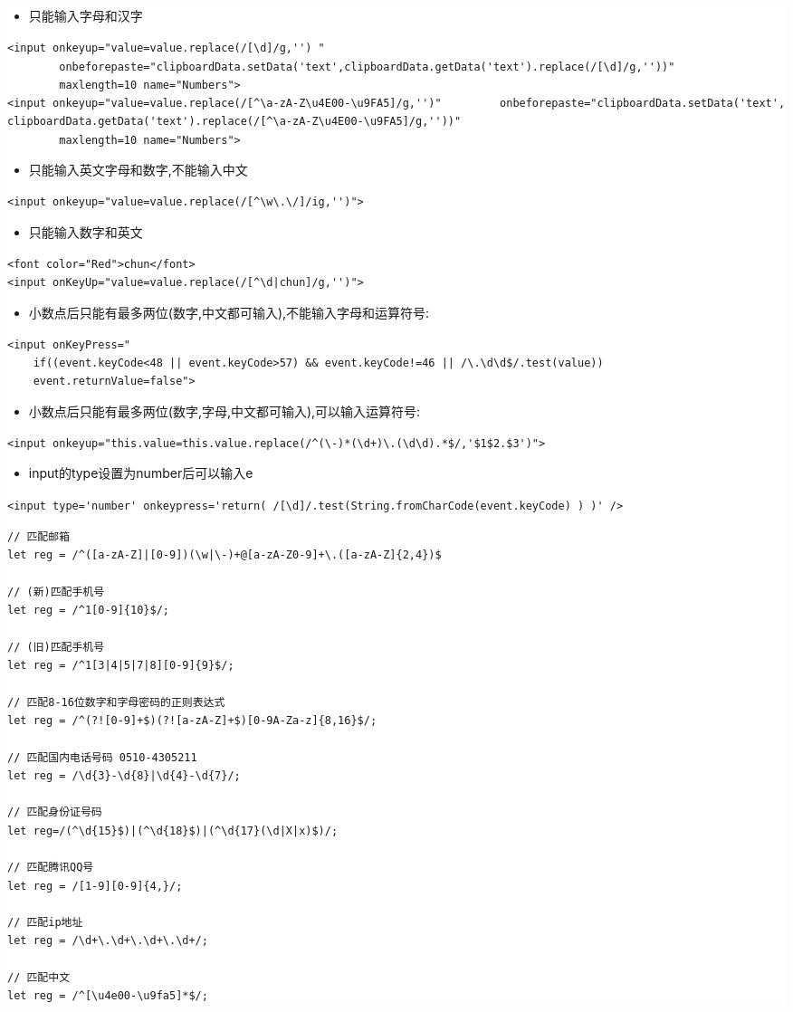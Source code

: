 * 只能输入字母和汉字 

```
<input onkeyup="value=value.replace(/[\d]/g,'') "
		onbeforepaste="clipboardData.setData('text',clipboardData.getData('text').replace(/[\d]/g,''))" 
		maxlength=10 name="Numbers"> 
<input onkeyup="value=value.replace(/[^\a-zA-Z\u4E00-\u9FA5]/g,'')" 		onbeforepaste="clipboardData.setData('text',clipboardData.getData('text').replace(/[^\a-zA-Z\u4E00-\u9FA5]/g,''))" 
		maxlength=10 name="Numbers"> 
```

* 只能输入英文字母和数字,不能输入中文

``` 
<input onkeyup="value=value.replace(/[^\w\.\/]/ig,'')"> 
```

* 只能输入数字和英文

```
<font color="Red">chun</font> 
<input onKeyUp="value=value.replace(/[^\d|chun]/g,'')"> 
```

* 小数点后只能有最多两位(数字,中文都可输入),不能输入字母和运算符号: 

```
<input onKeyPress="
	if((event.keyCode<48 || event.keyCode>57) && event.keyCode!=46 || /\.\d\d$/.test(value))
	event.returnValue=false"> 
```
* 小数点后只能有最多两位(数字,字母,中文都可输入),可以输入运算符号:
 
```
<input onkeyup="this.value=this.value.replace(/^(\-)*(\d+)\.(\d\d).*$/,'$1$2.$3')"> 
```
*  input的type设置为number后可以输入e

```
<input type='number' onkeypress='return( /[\d]/.test(String.fromCharCode(event.keyCode) ) )' />
```

```
// 匹配邮箱
let reg = /^([a-zA-Z]|[0-9])(\w|\-)+@[a-zA-Z0-9]+\.([a-zA-Z]{2,4})$

// (新)匹配手机号
let reg = /^1[0-9]{10}$/;

// (旧)匹配手机号
let reg = /^1[3|4|5|7|8][0-9]{9}$/;

// 匹配8-16位数字和字母密码的正则表达式
let reg = /^(?![0-9]+$)(?![a-zA-Z]+$)[0-9A-Za-z]{8,16}$/;

// 匹配国内电话号码 0510-4305211
let reg = /\d{3}-\d{8}|\d{4}-\d{7}/;

// 匹配身份证号码
let reg=/(^\d{15}$)|(^\d{18}$)|(^\d{17}(\d|X|x)$)/;

// 匹配腾讯QQ号
let reg = /[1-9][0-9]{4,}/;

// 匹配ip地址
let reg = /\d+\.\d+\.\d+\.\d+/;

// 匹配中文
let reg = /^[\u4e00-\u9fa5]*$/;
```